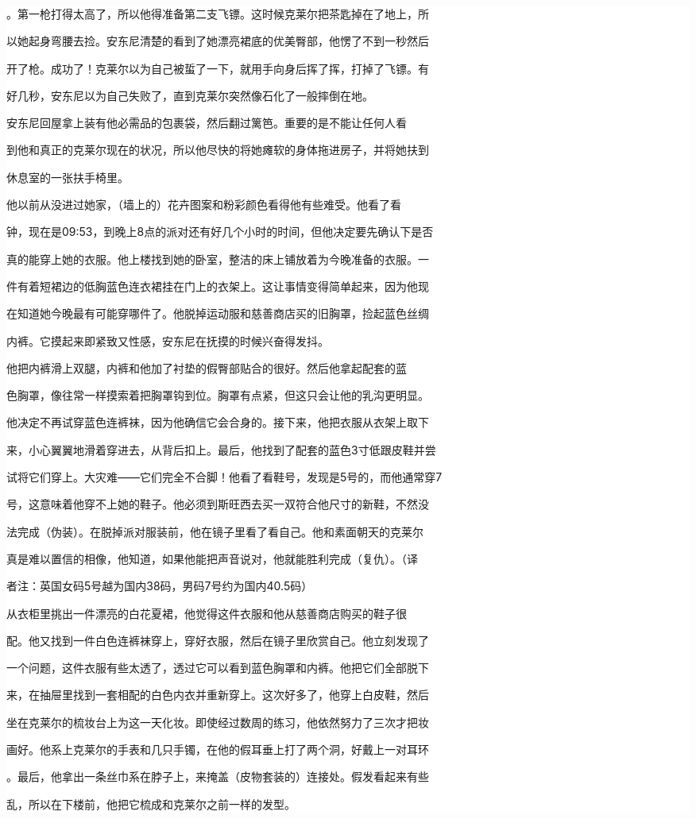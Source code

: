 。第一枪打得太高了，所以他得准备第二支飞镖。这时候克莱尔把茶匙掉在了地上，所

以她起身弯腰去捡。安东尼清楚的看到了她漂亮裙底的优美臀部，他愣了不到一秒然后

开了枪。成功了！克莱尔以为自己被蜇了一下，就用手向身后挥了挥，打掉了飞镖。有

好几秒，安东尼以为自己失败了，直到克莱尔突然像石化了一般摔倒在地。



安东尼回屋拿上装有他必需品的包裹袋，然后翻过篱笆。重要的是不能让任何人看

到他和真正的克莱尔现在的状况，所以他尽快的将她瘫软的身体拖进房子，并将她扶到

休息室的一张扶手椅里。



他以前从没进过她家，（墙上的）花卉图案和粉彩颜色看得他有些难受。他看了看

钟，现在是09:53，到晚上8点的派对还有好几个小时的时间，但他决定要先确认下是否

真的能穿上她的衣服。他上楼找到她的卧室，整洁的床上铺放着为今晚准备的衣服。一

件有着短裙边的低胸蓝色连衣裙挂在门上的衣架上。这让事情变得简单起来，因为他现

在知道她今晚最有可能穿哪件了。他脱掉运动服和慈善商店买的旧胸罩，捡起蓝色丝绸

内裤。它摸起来即紧致又性感，安东尼在抚摸的时候兴奋得发抖。



他把内裤滑上双腿，内裤和他加了衬垫的假臀部贴合的很好。然后他拿起配套的蓝

色胸罩，像往常一样摸索着把胸罩钩到位。胸罩有点紧，但这只会让他的乳沟更明显。

他决定不再试穿蓝色连裤袜，因为他确信它会合身的。接下来，他把衣服从衣架上取下

来，小心翼翼地滑着穿进去，从背后扣上。最后，他找到了配套的蓝色3寸低跟皮鞋并尝

试将它们穿上。大灾难——它们完全不合脚！他看了看鞋号，发现是5号的，而他通常穿7

号，这意味着他穿不上她的鞋子。他必须到斯旺西去买一双符合他尺寸的新鞋，不然没

法完成（伪装）。在脱掉派对服装前，他在镜子里看了看自己。他和素面朝天的克莱尔

真是难以置信的相像，他知道，如果他能把声音说对，他就能胜利完成（复仇）。（译

者注：英国女码5号越为国内38码，男码7号约为国内40.5码）

从衣柜里挑出一件漂亮的白花夏裙，他觉得这件衣服和他从慈善商店购买的鞋子很

配。他又找到一件白色连裤袜穿上，穿好衣服，然后在镜子里欣赏自己。他立刻发现了

一个问题，这件衣服有些太透了，透过它可以看到蓝色胸罩和内裤。他把它们全部脱下

来，在抽屉里找到一套相配的白色内衣并重新穿上。这次好多了，他穿上白皮鞋，然后

坐在克莱尔的梳妆台上为这一天化妆。即使经过数周的练习，他依然努力了三次才把妆

画好。他系上克莱尔的手表和几只手镯，在他的假耳垂上打了两个洞，好戴上一对耳环

。最后，他拿出一条丝巾系在脖子上，来掩盖（皮物套装的）连接处。假发看起来有些

乱，所以在下楼前，他把它梳成和克莱尔之前一样的发型。


